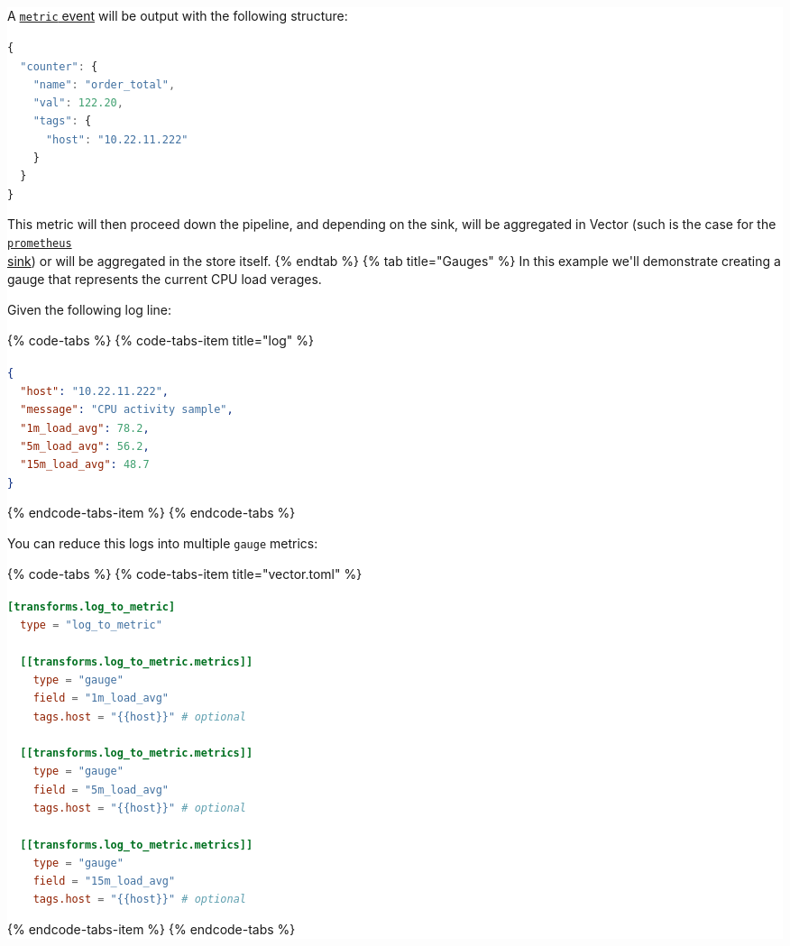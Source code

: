 A [`metric` event][docs.data-model#metric] will be output with the following
structure:

```javascript
{
  "counter": {
    "name": "order_total",
    "val": 122.20,
    "tags": {
      "host": "10.22.11.222"
    }
  }
}
```

This metric will then proceed down the pipeline, and depending on the sink,
will be aggregated in Vector (such is the case for the [`prometheus` \
sink][docs.sinks.prometheus]) or will be aggregated in the store itself.
{% endtab %}
{% tab title="Gauges" %}
In this example we'll demonstrate creating a gauge that represents the current
CPU load verages.

Given the following log line:

{% code-tabs %}
{% code-tabs-item title="log" %}
```json
{
  "host": "10.22.11.222",
  "message": "CPU activity sample",
  "1m_load_avg": 78.2,
  "5m_load_avg": 56.2,
  "15m_load_avg": 48.7
}
```
{% endcode-tabs-item %}
{% endcode-tabs %}

You can reduce this logs into multiple `gauge` metrics:

{% code-tabs %}
{% code-tabs-item title="vector.toml" %}
```toml
[transforms.log_to_metric]
  type = "log_to_metric"
  
  [[transforms.log_to_metric.metrics]]
    type = "gauge"
    field = "1m_load_avg"
    tags.host = "{{host}}" # optional

  [[transforms.log_to_metric.metrics]]
    type = "gauge"
    field = "5m_load_avg"
    tags.host = "{{host}}" # optional

  [[transforms.log_to_metric.metrics]]
    type = "gauge"
    field = "15m_load_avg"
    tags.host = "{{host}}" # optional
```
{% endcode-tabs-item %}
{% endcode-tabs %}


[docs.configuration#environment-variables]: /docs/setup/configuration#environment-variables
[docs.data-model#counters]: /docs/about/data-model#counters
[docs.data-model#gauges]: /docs/about/data-model#gauges
[docs.data-model#histograms]: /docs/about/data-model#histograms
[docs.data-model#log]: /docs/about/data-model#log
[docs.data-model#metric]: /docs/about/data-model#metric
[docs.data-model#sets]: /docs/about/data-model#sets
[docs.data-model#tags]: /docs/about/data-model#tags
[docs.sinks.prometheus]: /docs/components/sinks/prometheus